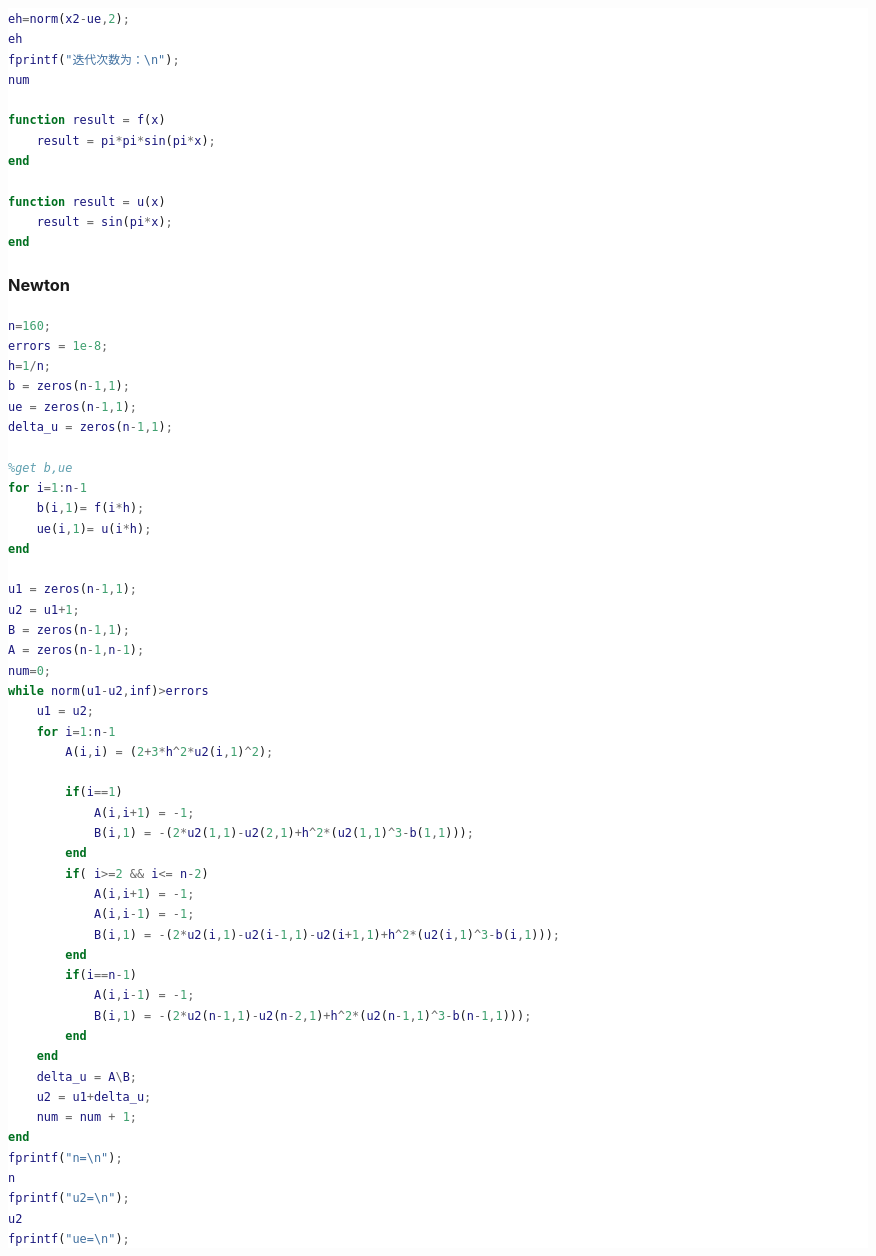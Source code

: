 ```matlab
eh=norm(x2-ue,2);
eh
fprintf("迭代次数为：\n");
num

function result = f(x)
    result = pi*pi*sin(pi*x);
end

function result = u(x)
    result = sin(pi*x);
end
```

### Newton

```matlab
n=160;
errors = 1e-8;
h=1/n;
b = zeros(n-1,1);
ue = zeros(n-1,1);
delta_u = zeros(n-1,1);

%get b,ue
for i=1:n-1
    b(i,1)= f(i*h);
    ue(i,1)= u(i*h);
end

u1 = zeros(n-1,1);
u2 = u1+1;
B = zeros(n-1,1);
A = zeros(n-1,n-1);
num=0;
while norm(u1-u2,inf)>errors
    u1 = u2;
    for i=1:n-1
        A(i,i) = (2+3*h^2*u2(i,1)^2);
        
        if(i==1)
            A(i,i+1) = -1;
            B(i,1) = -(2*u2(1,1)-u2(2,1)+h^2*(u2(1,1)^3-b(1,1)));
        end
        if( i>=2 && i<= n-2)
            A(i,i+1) = -1;
            A(i,i-1) = -1;
            B(i,1) = -(2*u2(i,1)-u2(i-1,1)-u2(i+1,1)+h^2*(u2(i,1)^3-b(i,1)));
        end
        if(i==n-1)
            A(i,i-1) = -1;
            B(i,1) = -(2*u2(n-1,1)-u2(n-2,1)+h^2*(u2(n-1,1)^3-b(n-1,1)));
        end
    end
    delta_u = A\B;
    u2 = u1+delta_u;
    num = num + 1;
end
fprintf("n=\n");
n
fprintf("u2=\n");
u2
fprintf("ue=\n");
```